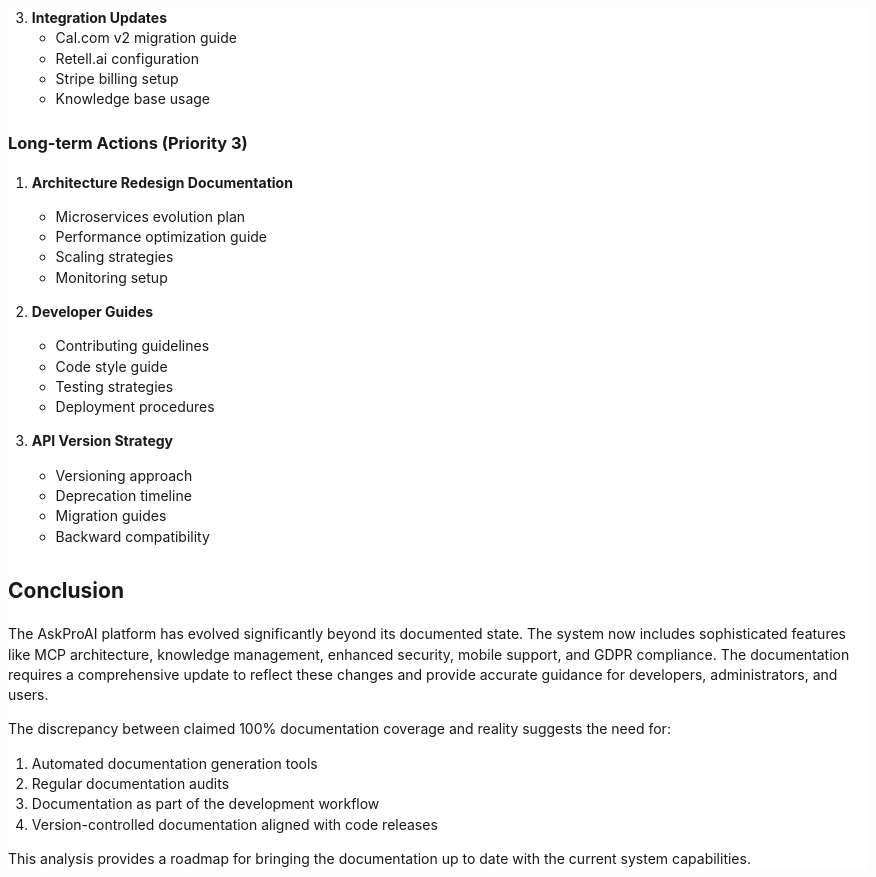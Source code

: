 3. **Integration Updates**
   - Cal.com v2 migration guide
   - Retell.ai configuration
   - Stripe billing setup
   - Knowledge base usage

### Long-term Actions (Priority 3)

1. **Architecture Redesign Documentation**
   - Microservices evolution plan
   - Performance optimization guide
   - Scaling strategies
   - Monitoring setup

2. **Developer Guides**
   - Contributing guidelines
   - Code style guide
   - Testing strategies
   - Deployment procedures

3. **API Version Strategy**
   - Versioning approach
   - Deprecation timeline
   - Migration guides
   - Backward compatibility

## Conclusion

The AskProAI platform has evolved significantly beyond its documented state. The system now includes sophisticated features like MCP architecture, knowledge management, enhanced security, mobile support, and GDPR compliance. The documentation requires a comprehensive update to reflect these changes and provide accurate guidance for developers, administrators, and users.

The discrepancy between claimed 100% documentation coverage and reality suggests the need for:
1. Automated documentation generation tools
2. Regular documentation audits
3. Documentation as part of the development workflow
4. Version-controlled documentation aligned with code releases

This analysis provides a roadmap for bringing the documentation up to date with the current system capabilities.